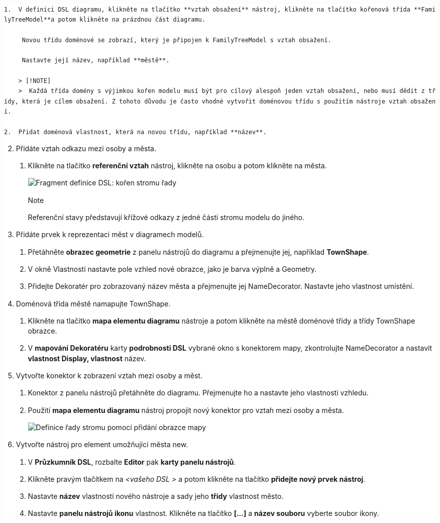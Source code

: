     1.  V definici DSL diagramu, klikněte na tlačítko **vztah obsažení** nástroj, klikněte na tlačítko kořenová třída **FamilyTreeModel**a potom klikněte na prázdnou část diagramu.

         Novou třídu doménové se zobrazí, který je připojen k FamilyTreeModel s vztah obsažení.

         Nastavte její název, například **městě**.

        > [!NOTE]
        >  Každá třída domény s výjimkou kořen modelu musí být pro cílový alespoň jeden vztah obsažení, nebo musí dědit z třídy, která je cílem obsažení. Z tohoto důvodu je často vhodné vytvořit doménovou třídu s použitím nástroje vztah obsažení.

    2.  Přidat doménová vlastnost, která na novou třídu, například **název**.

2.  Přidáte vztah odkazu mezi osoby a města.

    1.  Klikněte na tlačítko **referenční vztah** nástroj, klikněte na osobu a potom klikněte na města.

         ![Fragment definice DSL: kořen stromu řady](../modeling/media/familyt_root.png)

        > [!NOTE]
        >  Referenční stavy představují křížové odkazy z jedné části stromu modelu do jiného.

3.  Přidáte prvek k reprezentaci měst v diagramech modelů.

    1.  Přetáhněte **obrazec geometrie** z panelu nástrojů do diagramu a přejmenujte jej, například **TownShape**.

    2.  V okně Vlastnosti nastavte pole vzhled nové obrazce, jako je barva výplně a Geometry.

    3.  Přidejte Dekoratér pro zobrazovaný název města a přejmenujte jej NameDecorator. Nastavte jeho vlastnost umístění.

4.  Doménová třída městě namapujte TownShape.

    1.  Klikněte na tlačítko **mapa elementu diagramu** nástroje a potom klikněte na městě doménové třídy a třídy TownShape obrazce.

    2.  V **mapování Dekoratéru** karty **podrobnosti DSL** vybrané okno s konektorem mapy, zkontrolujte NameDecorator a nastavit **vlastnost Display, vlastnost** název.

5.  Vytvořte konektor k zobrazení vztah mezi osoby a měst.

    1.  Konektor z panelu nástrojů přetáhněte do diagramu. Přejmenujte ho a nastavte jeho vlastnosti vzhledu.

    2.  Použití **mapa elementu diagramu** nástroj propojit nový konektor pro vztah mezi osoby a města.

         ![Definice řady stromu pomocí přidání obrazce mapy](../modeling/media/familyt_shapemap.png)

6.  Vytvořte nástroj pro element umožňující města new.

    1.  V **Průzkumník DSL**, rozbalte **Editor** pak **karty panelu nástrojů**.

    2.  Klikněte pravým tlačítkem na  *\<vašeho DSL >* a potom klikněte na tlačítko **přidejte nový prvek nástroj**.

    3.  Nastavte **název** vlastnosti nového nástroje a sady jeho **třídy** vlastnost město.

    4.  Nastavte **panelu nástrojů ikonu** vlastnost. Klikněte na tlačítko **[...]**  a **název souboru** vyberte soubor ikony.
